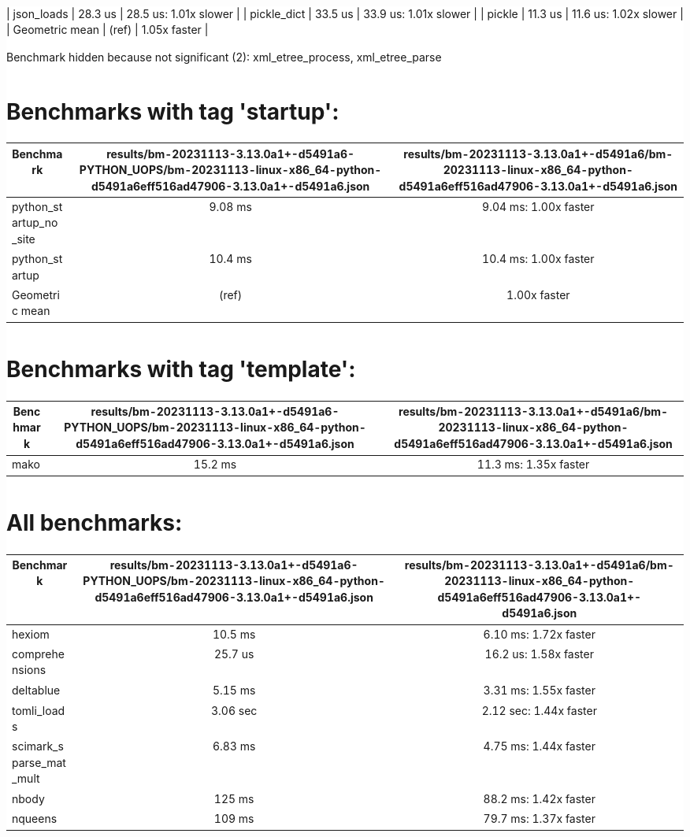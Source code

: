 | json_loads           | 28.3 us                                                                                                                       | 28.5 us: 1.01x slower                                                                                             |
| pickle_dict          | 33.5 us                                                                                                                       | 33.9 us: 1.01x slower                                                                                             |
| pickle               | 11.3 us                                                                                                                       | 11.6 us: 1.02x slower                                                                                             |
| Geometric mean       | (ref)                                                                                                                         | 1.05x faster                                                                                                      |

Benchmark hidden because not significant (2): xml_etree_process, xml_etree_parse

Benchmarks with tag 'startup':
==============================

| Benchmark              | results/bm-20231113-3.13.0a1+-d5491a6-PYTHON_UOPS/bm-20231113-linux-x86_64-python-d5491a6eff516ad47906-3.13.0a1+-d5491a6.json | results/bm-20231113-3.13.0a1+-d5491a6/bm-20231113-linux-x86_64-python-d5491a6eff516ad47906-3.13.0a1+-d5491a6.json |
|------------------------|:-----------------------------------------------------------------------------------------------------------------------------:|:-----------------------------------------------------------------------------------------------------------------:|
| python_startup_no_site | 9.08 ms                                                                                                                       | 9.04 ms: 1.00x faster                                                                                             |
| python_startup         | 10.4 ms                                                                                                                       | 10.4 ms: 1.00x faster                                                                                             |
| Geometric mean         | (ref)                                                                                                                         | 1.00x faster                                                                                                      |

Benchmarks with tag 'template':
===============================

| Benchmark | results/bm-20231113-3.13.0a1+-d5491a6-PYTHON_UOPS/bm-20231113-linux-x86_64-python-d5491a6eff516ad47906-3.13.0a1+-d5491a6.json | results/bm-20231113-3.13.0a1+-d5491a6/bm-20231113-linux-x86_64-python-d5491a6eff516ad47906-3.13.0a1+-d5491a6.json |
|-----------|:-----------------------------------------------------------------------------------------------------------------------------:|:-----------------------------------------------------------------------------------------------------------------:|
| mako      | 15.2 ms                                                                                                                       | 11.3 ms: 1.35x faster                                                                                             |

All benchmarks:
===============

| Benchmark                  | results/bm-20231113-3.13.0a1+-d5491a6-PYTHON_UOPS/bm-20231113-linux-x86_64-python-d5491a6eff516ad47906-3.13.0a1+-d5491a6.json | results/bm-20231113-3.13.0a1+-d5491a6/bm-20231113-linux-x86_64-python-d5491a6eff516ad47906-3.13.0a1+-d5491a6.json |
|----------------------------|:-----------------------------------------------------------------------------------------------------------------------------:|:-----------------------------------------------------------------------------------------------------------------:|
| hexiom                     | 10.5 ms                                                                                                                       | 6.10 ms: 1.72x faster                                                                                             |
| comprehensions             | 25.7 us                                                                                                                       | 16.2 us: 1.58x faster                                                                                             |
| deltablue                  | 5.15 ms                                                                                                                       | 3.31 ms: 1.55x faster                                                                                             |
| tomli_loads                | 3.06 sec                                                                                                                      | 2.12 sec: 1.44x faster                                                                                            |
| scimark_sparse_mat_mult    | 6.83 ms                                                                                                                       | 4.75 ms: 1.44x faster                                                                                             |
| nbody                      | 125 ms                                                                                                                        | 88.2 ms: 1.42x faster                                                                                             |
| nqueens                    | 109 ms                                                                                                                        | 79.7 ms: 1.37x faster                                                                                             |